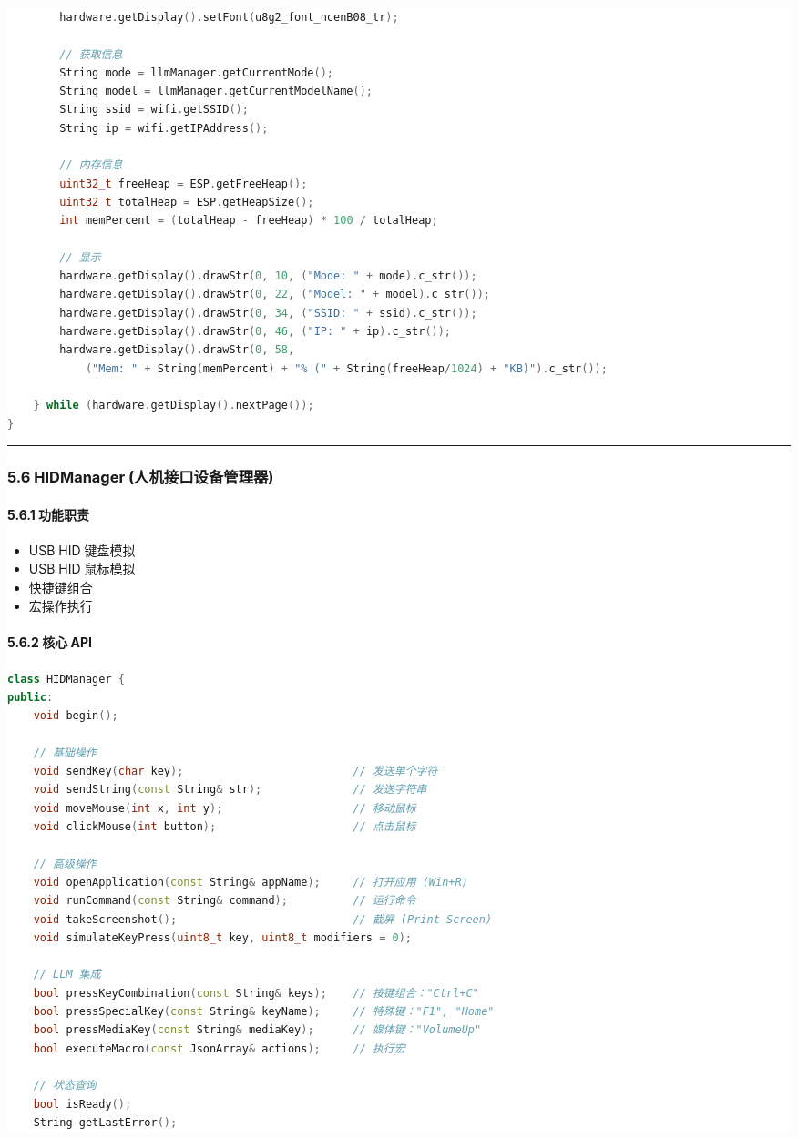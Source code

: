 ```cpp
        hardware.getDisplay().setFont(u8g2_font_ncenB08_tr);
        
        // 获取信息
        String mode = llmManager.getCurrentMode();
        String model = llmManager.getCurrentModelName();
        String ssid = wifi.getSSID();
        String ip = wifi.getIPAddress();
        
        // 内存信息
        uint32_t freeHeap = ESP.getFreeHeap();
        uint32_t totalHeap = ESP.getHeapSize();
        int memPercent = (totalHeap - freeHeap) * 100 / totalHeap;
        
        // 显示
        hardware.getDisplay().drawStr(0, 10, ("Mode: " + mode).c_str());
        hardware.getDisplay().drawStr(0, 22, ("Model: " + model).c_str());
        hardware.getDisplay().drawStr(0, 34, ("SSID: " + ssid).c_str());
        hardware.getDisplay().drawStr(0, 46, ("IP: " + ip).c_str());
        hardware.getDisplay().drawStr(0, 58, 
            ("Mem: " + String(memPercent) + "% (" + String(freeHeap/1024) + "KB)").c_str());
        
    } while (hardware.getDisplay().nextPage());
}
```

---

### 5.6 HIDManager (人机接口设备管理器)

#### 5.6.1 功能职责

- USB HID 键盘模拟
- USB HID 鼠标模拟
- 快捷键组合
- 宏操作执行

#### 5.6.2 核心 API

```cpp
class HIDManager {
public:
    void begin();
    
    // 基础操作
    void sendKey(char key);                          // 发送单个字符
    void sendString(const String& str);              // 发送字符串
    void moveMouse(int x, int y);                    // 移动鼠标
    void clickMouse(int button);                     // 点击鼠标
    
    // 高级操作
    void openApplication(const String& appName);     // 打开应用 (Win+R)
    void runCommand(const String& command);          // 运行命令
    void takeScreenshot();                           // 截屏 (Print Screen)
    void simulateKeyPress(uint8_t key, uint8_t modifiers = 0);
    
    // LLM 集成
    bool pressKeyCombination(const String& keys);    // 按键组合："Ctrl+C"
    bool pressSpecialKey(const String& keyName);     // 特殊键："F1", "Home"
    bool pressMediaKey(const String& mediaKey);      // 媒体键："VolumeUp"
    bool executeMacro(const JsonArray& actions);     // 执行宏
    
    // 状态查询
    bool isReady();
    String getLastError();
```